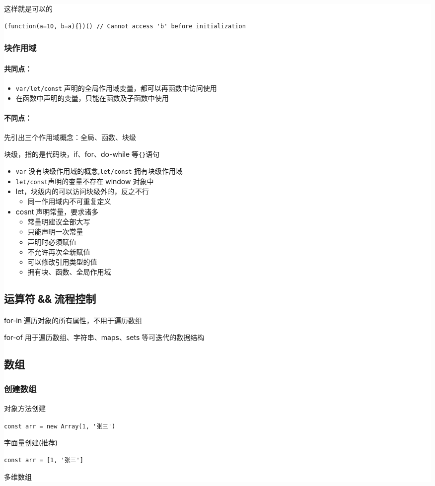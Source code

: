 这样就是可以的

```JS
(function(a=10, b=a){})() // Cannot access 'b' before initialization
```

### 块作用域

#### 共同点：

- `var/let/const` 声明的全局作用域变量，都可以再函数中访问使用
- 在函数中声明的变量，只能在函数及子函数中使用

#### 不同点：

先引出三个作用域概念：全局、函数、块级

块级，指的是代码块，if、for、do-while 等`{}`语句

- `var` 没有块级作用域的概念,`let/const` 拥有块级作用域
- `let/const`声明的变量不存在 window 对象中
- let，块级内的可以访问块级外的，反之不行
  - 同一作用域内不可重复定义
- cosnt 声明常量，要求诸多
  - 常量明建议全部大写
  - 只能声明一次常量
  - 声明时必须赋值
  - 不允许再次全新赋值
  - 可以修改引用类型的值
  - 拥有块、函数、全局作用域

## 运算符 && 流程控制

for-in
遍历对象的所有属性，不用于遍历数组

for-of
用于遍历数组、字符串、maps、sets 等可迭代的数据结构

## 数组

### 创建数组

对象方法创建

```JS
const arr = new Array(1, '张三')
```

字面量创建(推荐)

```JS
const arr = [1, '张三']
```

多维数组
